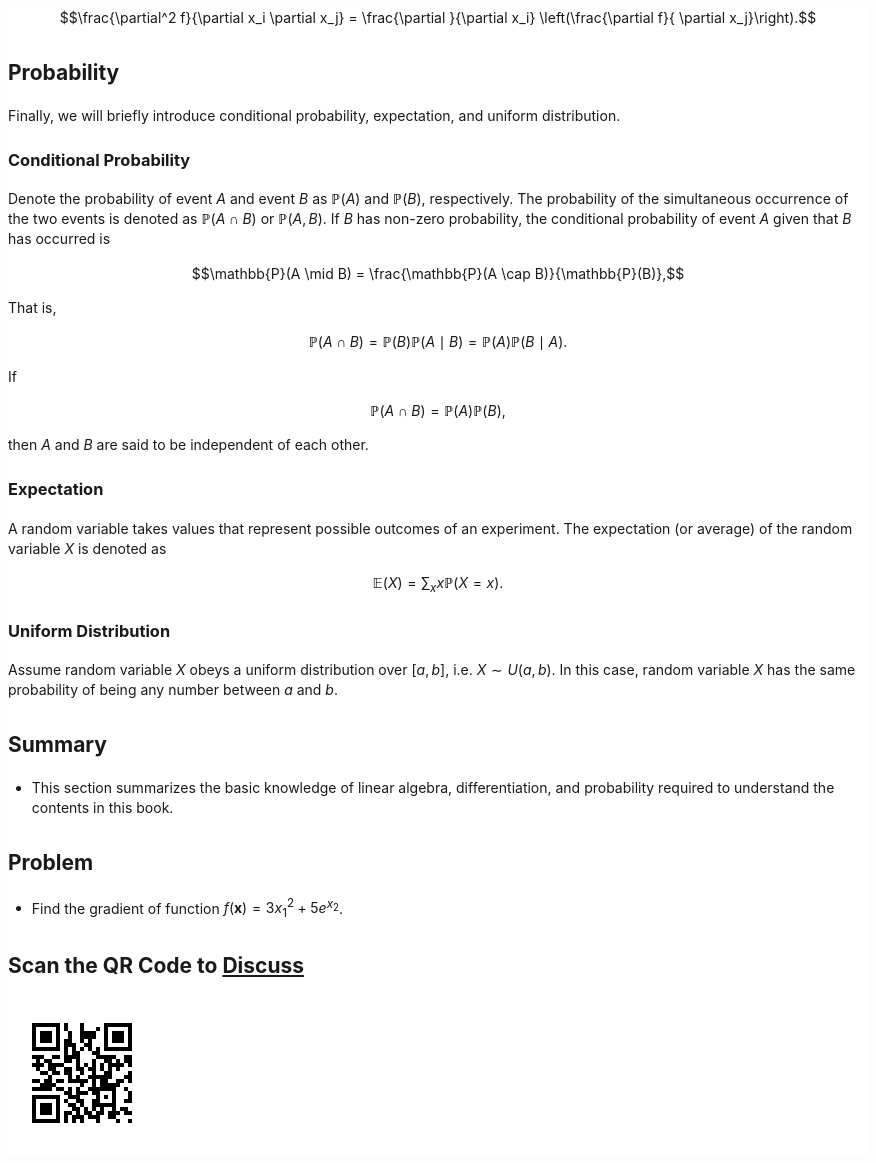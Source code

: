 $$\frac{\partial^2 f}{\partial x_i \partial x_j} = \frac{\partial }{\partial x_i} \left(\frac{\partial f}{ \partial x_j}\right).$$



## Probability

Finally, we will briefly introduce conditional probability, expectation, and uniform distribution.

### Conditional Probability

Denote the probability of event $A$ and event $B$ as $\mathbb{P}(A)$ and $\mathbb{P}(B)$, respectively. The probability of the simultaneous occurrence of the two events is denoted as $\mathbb{P}(A \cap B)$ or $\mathbb{P}(A, B)$. If $B$ has non-zero probability, the conditional probability of event $A$ given that $B$ has occurred is

$$\mathbb{P}(A \mid B) = \frac{\mathbb{P}(A \cap B)}{\mathbb{P}(B)},$$

That is,

$$\mathbb{P}(A \cap B) = \mathbb{P}(B) \mathbb{P}(A \mid B) = \mathbb{P}(A) \mathbb{P}(B \mid A).$$

If

$$\mathbb{P}(A \cap B) = \mathbb{P}(A) \mathbb{P}(B),$$

then $A$ and $B$ are said to be independent of each other.


### Expectation

A random variable takes values that represent possible outcomes of an experiment. The expectation (or average) of the random variable $X$ is denoted as

$$\mathbb{E}(X) = \sum_{x} x \mathbb{P}(X = x).$$


### Uniform Distribution

Assume random variable $X$ obeys a uniform distribution over $[a, b]$, i.e. $X \sim U( a, b)$. In this case, random variable $X$ has the same probability of being any number between $a$ and $b$.


## Summary

* This section summarizes the basic knowledge of linear algebra, differentiation, and probability required to understand the contents in this book.


## Problem

* Find the gradient of function $f(\boldsymbol{x}) = 3x_1^2 + 5e^{x_2}$.

## Scan the QR Code to [Discuss](https://discuss.mxnet.io/t/2397)

![](../img/qr_math.svg)
